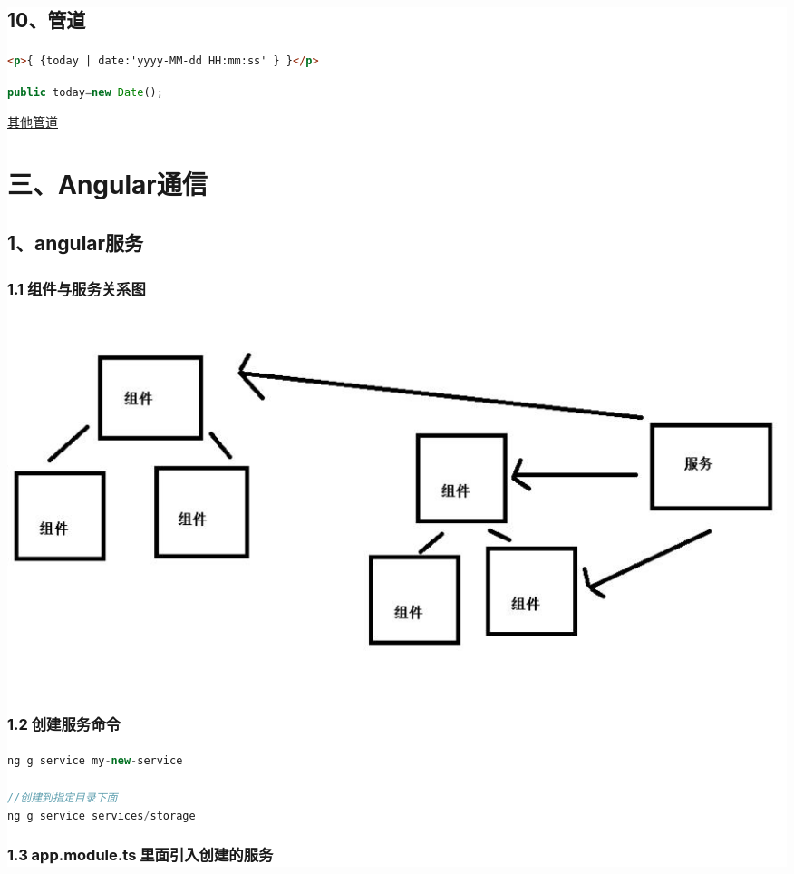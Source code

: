 ## 10、管道

```html
<p>{ {today | date:'yyyy-MM-dd HH:mm:ss' } }</p>
```

```js
public today=new Date();
```

[其他管道](http://bbs.itying.com/topic/5bf519657e9f5911d41f2a34)

# 三、Angular通信

## 1、angular服务

### 1.1 组件与服务关系图

![](邂逅Angular/组件与服务.png)

### 1.2 创建服务命令

```js
ng g service my-new-service

//创建到指定目录下面
ng g service services/storage
```

### 1.3  app.module.ts 里面引入创建的服务
